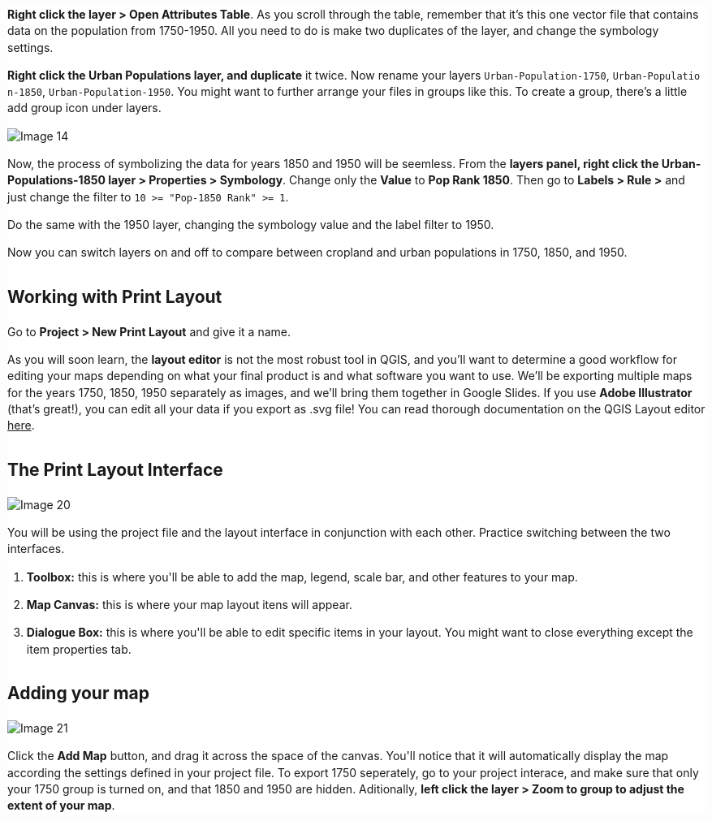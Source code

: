 **Right click the layer > Open Attributes Table**. As you scroll through the table, remember that it’s this one vector file that contains data on the population from 1750-1950. All you need to do is make two duplicates of the layer, and change the symbology settings. 

**Right click the Urban Populations layer, and duplicate** it twice. Now rename your layers `Urban-Population-1750`, `Urban-Population-1850`, `Urban-Population-1950`. You might want to further arrange your files in groups like this. To create a group, there’s a little add group icon under layers. 

![Image 14](/Mapping-Global-Foodscapes/assets/img/Tutorial-2/14-Tutorial-2.png)

Now, the process of symbolizing the data for years 1850 and 1950 will be seemless. From the **layers panel, right click the Urban-Populations-1850 layer > Properties > Symbology**. Change only the **Value** to **Pop Rank 1850**. Then go to **Labels > Rule >** and just change the filter to `10 >= "Pop-1850 Rank" >= 1`. 

Do the same with the 1950 layer, changing the symbology value and the label filter to 1950. 

Now you can switch layers on and off to compare between cropland and urban populations in 1750, 1850, and 1950. 

## Working with Print Layout

Go to **Project > New Print Layout** and give it a name. 

As you will soon learn, the **layout editor** is not the most robust tool in QGIS, and you’ll want to determine a good workflow for editing your maps depending on what your final product is and what software you want to use. We’ll be exporting multiple maps for the years 1750, 1850, 1950 separately as images, and we’ll bring them together in Google Slides. If you use **Adobe Illustrator** (that’s great!), you can edit all your data if you export as .svg file! You can read thorough documentation on the QGIS Layout editor [here](https://docs.qgis.org/3.4/en/docs/training_manual/map_composer/map_composer.html).

## The Print Layout Interface

![Image 20](/Mapping-Global-Foodscapes/assets/img/Tutorial-2/20-Tutorial-2.png)

You will be using the project file and the layout interface in conjunction with each other. Practice switching between the two interfaces. 

1. **Toolbox:** this is where you'll be able to add the map, legend, scale bar, and other features to your map. 

2. **Map Canvas:** this is where your map layout itens will appear. 

3. **Dialogue Box:** this is where you'll be able to edit specific items in your layout. You might want to close everything except the item properties tab. 

## Adding your map

![Image 21](/Mapping-Global-Foodscapes/assets/img/Tutorial-2/21-Tutorial-2.png)

Click the **Add Map** button, and drag it across the space of the canvas. You'll notice that it will automatically display the map according the settings defined in your project file. To export 1750 seperately, go to your project interace, and make sure that only your 1750 group is turned on, and that 1850 and 1950 are hidden. Aditionally, **left click the layer > Zoom to group to adjust the extent of your map**. 
